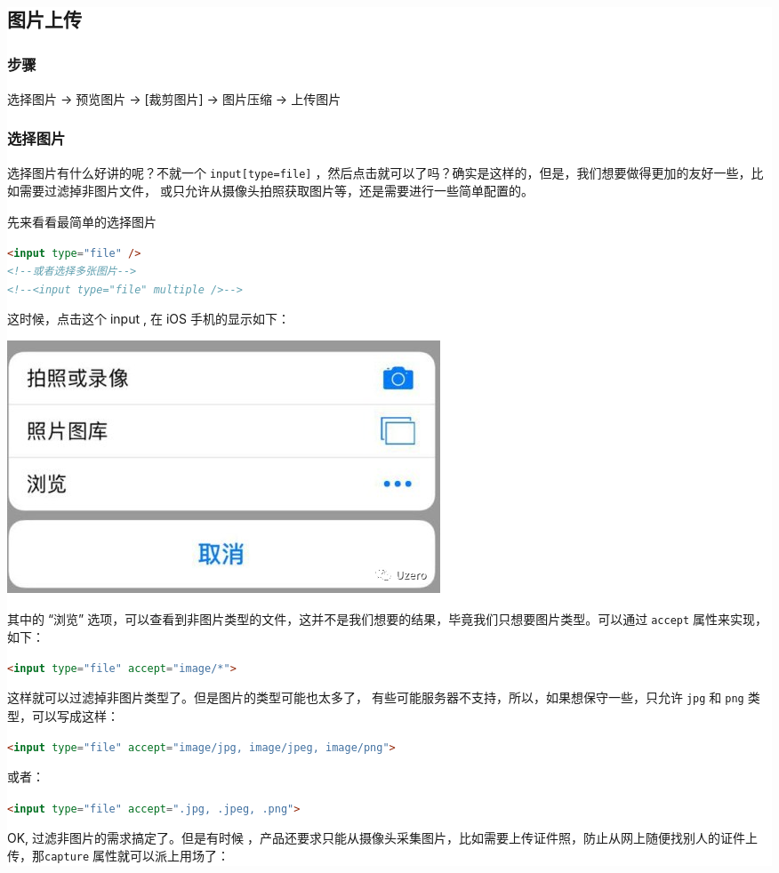 ## 图片上传

### 步骤

选择图片 -> 预览图片 -> [裁剪图片]  -> 图片压缩 -> 上传图片

### 选择图片

选择图片有什么好讲的呢？不就一个 `input[type=file]` ，然后点击就可以了吗？确实是这样的，但是，我们想要做得更加的友好一些，比如需要过滤掉非图片文件， 或只允许从摄像头拍照获取图片等，还是需要进行一些简单配置的。

先来看看最简单的选择图片

```html
<input type="file" />
<!--或者选择多张图片-->
<!--<input type="file" multiple />-->
```

这时候，点击这个 input , 在 iOS 手机的显示如下：

![](./images/1.png)

其中的 “浏览” 选项，可以查看到非图片类型的文件，这并不是我们想要的结果，毕竟我们只想要图片类型。可以通过 `accept` 属性来实现，如下：

```html
<input type="file" accept="image/*">
```

这样就可以过滤掉非图片类型了。但是图片的类型可能也太多了， 有些可能服务器不支持，所以，如果想保守一些，只允许 `jpg` 和 `png` 类型，可以写成这样：

```html
<input type="file" accept="image/jpg, image/jpeg, image/png">
```

或者：

```html
<input type="file" accept=".jpg, .jpeg, .png">
```

OK, 过滤非图片的需求搞定了。但是有时候 ，产品还要求只能从摄像头采集图片，比如需要上传证件照，防止从网上随便找别人的证件上传，那`capture` 属性就可以派上用场了：
